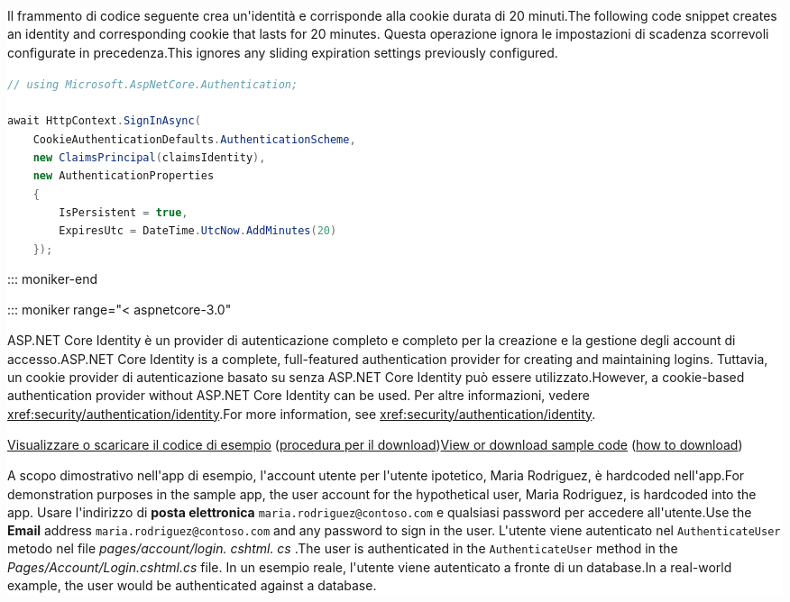 <span data-ttu-id="aff71-208">Il frammento di codice seguente crea un'identità e corrisponde alla cookie durata di 20 minuti.</span><span class="sxs-lookup"><span data-stu-id="aff71-208">The following code snippet creates an identity and corresponding cookie that lasts for 20 minutes.</span></span> <span data-ttu-id="aff71-209">Questa operazione ignora le impostazioni di scadenza scorrevoli configurate in precedenza.</span><span class="sxs-lookup"><span data-stu-id="aff71-209">This ignores any sliding expiration settings previously configured.</span></span>

```csharp
// using Microsoft.AspNetCore.Authentication;

await HttpContext.SignInAsync(
    CookieAuthenticationDefaults.AuthenticationScheme,
    new ClaimsPrincipal(claimsIdentity),
    new AuthenticationProperties
    {
        IsPersistent = true,
        ExpiresUtc = DateTime.UtcNow.AddMinutes(20)
    });
```

::: moniker-end

::: moniker range="< aspnetcore-3.0"

<span data-ttu-id="aff71-210">ASP.NET Core Identity è un provider di autenticazione completo e completo per la creazione e la gestione degli account di accesso.</span><span class="sxs-lookup"><span data-stu-id="aff71-210">ASP.NET Core Identity is a complete, full-featured authentication provider for creating and maintaining logins.</span></span> <span data-ttu-id="aff71-211">Tuttavia, un cookie provider di autenticazione basato su senza ASP.NET Core Identity può essere utilizzato.</span><span class="sxs-lookup"><span data-stu-id="aff71-211">However, a cookie-based authentication provider without ASP.NET Core Identity can be used.</span></span> <span data-ttu-id="aff71-212">Per altre informazioni, vedere <xref:security/authentication/identity>.</span><span class="sxs-lookup"><span data-stu-id="aff71-212">For more information, see <xref:security/authentication/identity>.</span></span>

<span data-ttu-id="aff71-213">[Visualizzare o scaricare il codice di esempio](https://github.com/dotnet/AspNetCore.Docs/tree/main/aspnetcore/security/authentication/cookie/samples) ([procedura per il download](xref:index#how-to-download-a-sample))</span><span class="sxs-lookup"><span data-stu-id="aff71-213">[View or download sample code](https://github.com/dotnet/AspNetCore.Docs/tree/main/aspnetcore/security/authentication/cookie/samples) ([how to download](xref:index#how-to-download-a-sample))</span></span>

<span data-ttu-id="aff71-214">A scopo dimostrativo nell'app di esempio, l'account utente per l'utente ipotetico, Maria Rodriguez, è hardcoded nell'app.</span><span class="sxs-lookup"><span data-stu-id="aff71-214">For demonstration purposes in the sample app, the user account for the hypothetical user, Maria Rodriguez, is hardcoded into the app.</span></span> <span data-ttu-id="aff71-215">Usare l'indirizzo di **posta elettronica** `maria.rodriguez@contoso.com` e qualsiasi password per accedere all'utente.</span><span class="sxs-lookup"><span data-stu-id="aff71-215">Use the **Email** address `maria.rodriguez@contoso.com` and any password to sign in the user.</span></span> <span data-ttu-id="aff71-216">L'utente viene autenticato nel `AuthenticateUser` metodo nel file *pages/account/login. cshtml. cs* .</span><span class="sxs-lookup"><span data-stu-id="aff71-216">The user is authenticated in the `AuthenticateUser` method in the *Pages/Account/Login.cshtml.cs* file.</span></span> <span data-ttu-id="aff71-217">In un esempio reale, l'utente viene autenticato a fronte di un database.</span><span class="sxs-lookup"><span data-stu-id="aff71-217">In a real-world example, the user would be authenticated against a database.</span></span>
